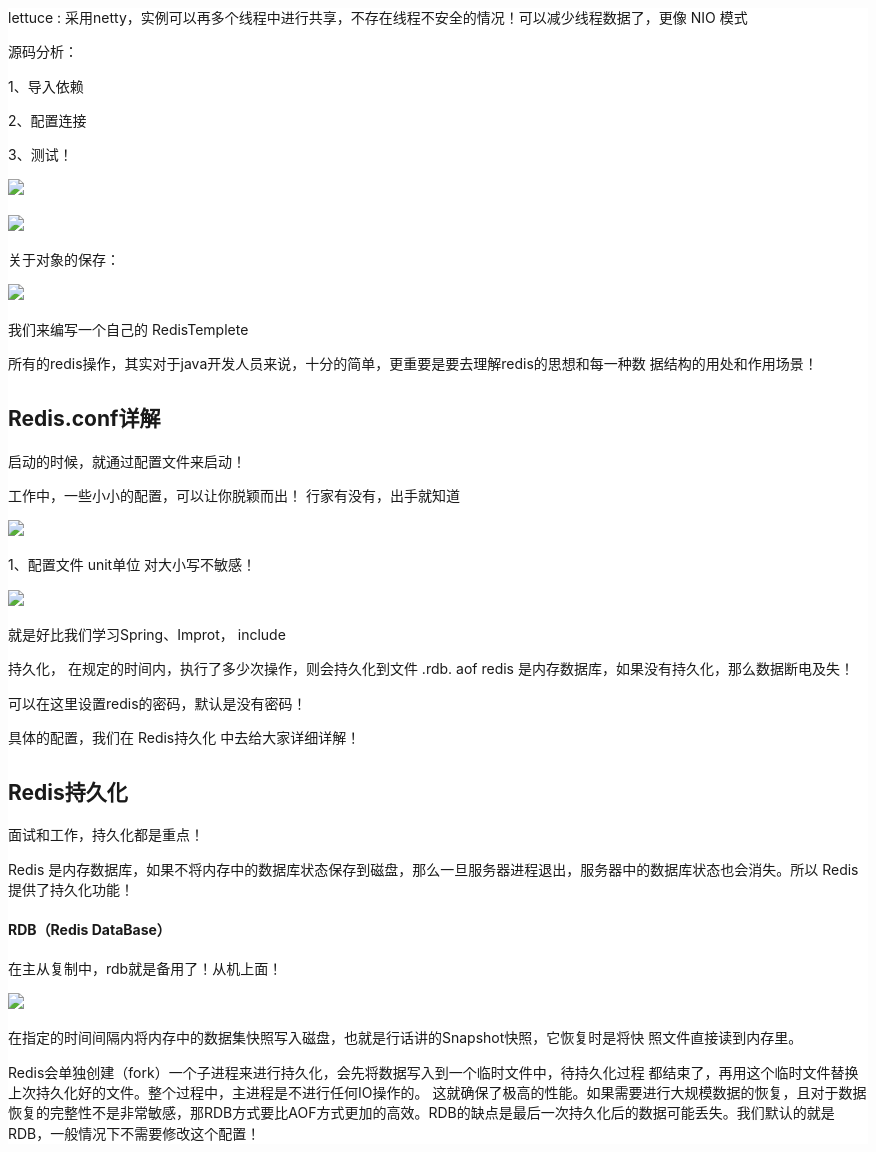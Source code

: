 lettuce : 采用netty，实例可以再多个线程中进行共享，不存在线程不安全的情况！可以减少线程数据了，更像 NIO 模式

源码分析：

1、导入依赖

2、配置连接

3、测试！

![](https://rypnbkno8m.feishu.cn/space/api/box/stream/download/asynccode/?code=ODQ5NWIwMjBlZjI5MWY2Nzg4NDJiNTZlNGE3ZjljYzdfWjBZNlVob3ZFN2pLWUY0RTdEY1pzeTFXRjhYTmdCNVhfVG9rZW46Ym94Y25YUUpiMVFqM0RldFhaV0F1SUJRWjZiXzE2NDgzNzU3Mjc6MTY0ODM3OTMyN19WNA)

![](https://rypnbkno8m.feishu.cn/space/api/box/stream/download/asynccode/?code=NThlN2ViYzYzNTliOTBmMWQ2Y2RkZmQxNWU0NzhjNjVfM3U0QkltOWE1UGhEaDIybjhmazdUdVY3YXhQN296SjBfVG9rZW46Ym94Y25LZFoxVk1NZWRNbmFFdXVtQ0ZrZm1lXzE2NDgzNzU3Mjc6MTY0ODM3OTMyN19WNA)

关于对象的保存：

![](https://rypnbkno8m.feishu.cn/space/api/box/stream/download/asynccode/?code=ZDk5MTVhZWU4NDJjNjc3YjQ1N2I4N2VlZjJlMjlmODVfbHhmN0dsMXJuZFBDTFY2MEpHWFlBdjM4cnpWdXppSTVfVG9rZW46Ym94Y25NUmdxdWpPbDducTdzc2RuSGtuekVoXzE2NDgzNzU3Mjc6MTY0ODM3OTMyN19WNA)

我们来编写一个自己的 RedisTemplete

所有的redis操作，其实对于java开发人员来说，十分的简单，更重要是要去理解redis的思想和每一种数 据结构的用处和作用场景！

## Redis.conf详解

启动的时候，就通过配置文件来启动！

工作中，一些小小的配置，可以让你脱颖而出！ 行家有没有，出手就知道

![](https://rypnbkno8m.feishu.cn/space/api/box/stream/download/asynccode/?code=NDc1YTMwMmIyMWQyYTY4OTU5ZDIxOGY5NmY0ZjA0ZjhfRHVKS3JIbDFiTGc3UFMzVkdVaDBiSHh3R2R2R3NoOHhfVG9rZW46Ym94Y25GYklvalJCOThWN25pQUtnZ2ZNU2dlXzE2NDgzNzU3Mjc6MTY0ODM3OTMyN19WNA)

1、配置文件 unit单位 对大小写不敏感！

![](https://rypnbkno8m.feishu.cn/space/api/box/stream/download/asynccode/?code=ODNjOGM3OWFkNjA5NjI0YmNiY2ZhMWU5MzIwOGM1OWNfWHNTQ1I3cllOVENiMUNGUk05QnR5b3Z6TjNCNWxESHhfVG9rZW46Ym94Y250YWNlUE4xc2ZIMVB5SHg2RlhScGpHXzE2NDgzNzU3Mjc6MTY0ODM3OTMyN19WNA)

就是好比我们学习Spring、Improt， include

持久化， 在规定的时间内，执行了多少次操作，则会持久化到文件 .rdb. aof redis 是内存数据库，如果没有持久化，那么数据断电及失！

可以在这里设置redis的密码，默认是没有密码！

具体的配置，我们在 Redis持久化 中去给大家详细详解！

## Redis持久化

面试和工作，持久化都是重点！

Redis 是内存数据库，如果不将内存中的数据库状态保存到磁盘，那么一旦服务器进程退出，服务器中的数据库状态也会消失。所以 Redis 提供了持久化功能！

#### RDB（Redis DataBase）

在主从复制中，rdb就是备用了！从机上面！

![](https://rypnbkno8m.feishu.cn/space/api/box/stream/download/asynccode/?code=NDg1ODNiODU5ZjNkNjEwMGE1MmQwMmM5NmQ1NjBjNjRfM3pWSnZ0WTJndFlLMktBRVg2WnJKZVBlalV4N0ZUSldfVG9rZW46Ym94Y25yWEYzZk8zdHhPT2E5cmZaZFNaTkNnXzE2NDgzNzU3Mjc6MTY0ODM3OTMyN19WNA)

在指定的时间间隔内将内存中的数据集快照写入磁盘，也就是行话讲的Snapshot快照，它恢复时是将快 照文件直接读到内存里。

Redis会单独创建（fork）一个子进程来进行持久化，会先将数据写入到一个临时文件中，待持久化过程 都结束了，再用这个临时文件替换上次持久化好的文件。整个过程中，主进程是不进行任何IO操作的。 这就确保了极高的性能。如果需要进行大规模数据的恢复，且对于数据恢复的完整性不是非常敏感，那RDB方式要比AOF方式更加的高效。RDB的缺点是最后一次持久化后的数据可能丢失。我们默认的就是RDB，一般情况下不需要修改这个配置！
